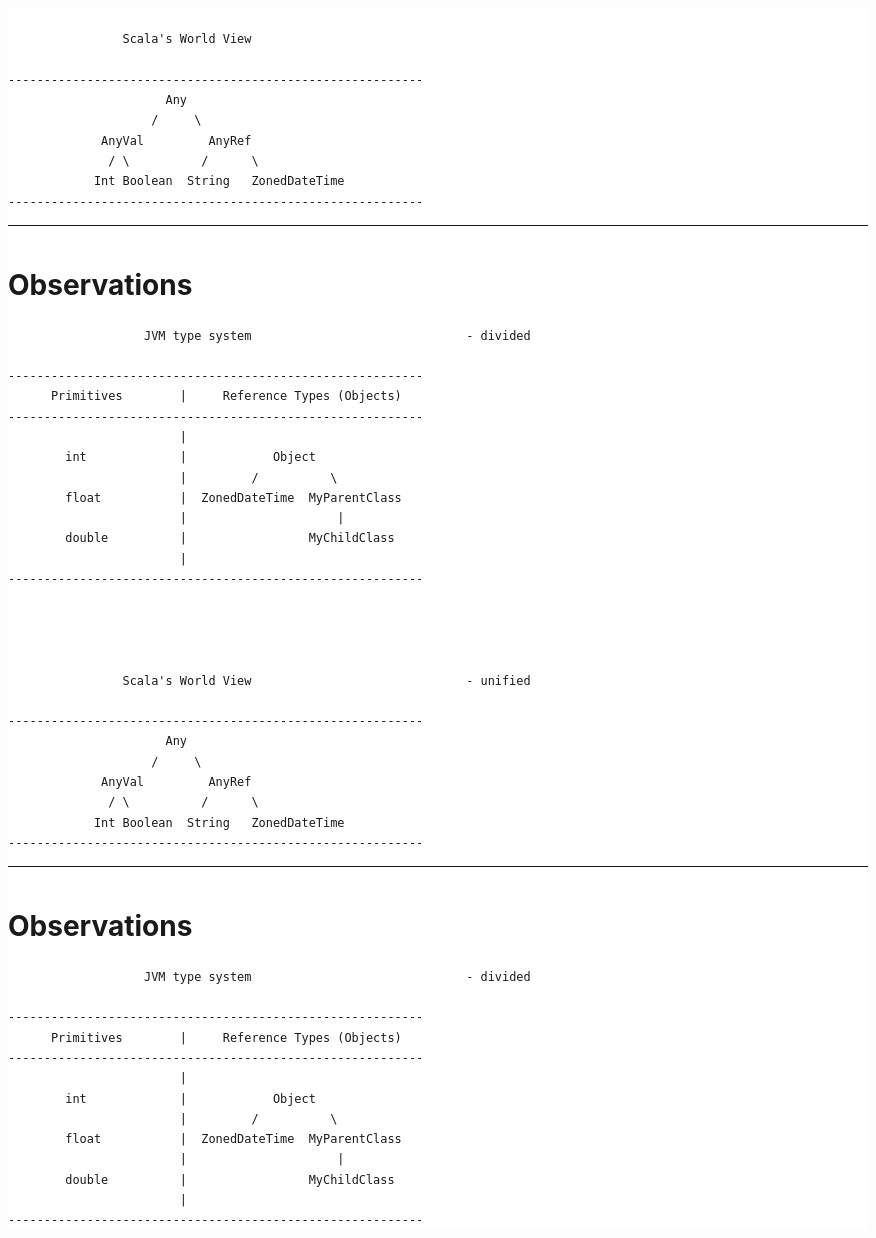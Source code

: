 ```

                Scala's World View

----------------------------------------------------------
                      Any
                    /     \
             AnyVal         AnyRef
              / \          /      \
            Int Boolean  String   ZonedDateTime
----------------------------------------------------------
```

---

# Observations

```
                   JVM type system                              - divided

----------------------------------------------------------
      Primitives        |     Reference Types (Objects)
----------------------------------------------------------
                        |
        int             |            Object
                        |         /          \
        float           |  ZonedDateTime  MyParentClass
                        |                     |
        double          |                 MyChildClass
                        |
----------------------------------------------------------




                Scala's World View                              - unified

----------------------------------------------------------
                      Any
                    /     \
             AnyVal         AnyRef
              / \          /      \
            Int Boolean  String   ZonedDateTime
----------------------------------------------------------
```

---

# Observations

```
                   JVM type system                              - divided

----------------------------------------------------------
      Primitives        |     Reference Types (Objects)
----------------------------------------------------------
                        |
        int             |            Object
                        |         /          \
        float           |  ZonedDateTime  MyParentClass
                        |                     |
        double          |                 MyChildClass
                        |
----------------------------------------------------------
```